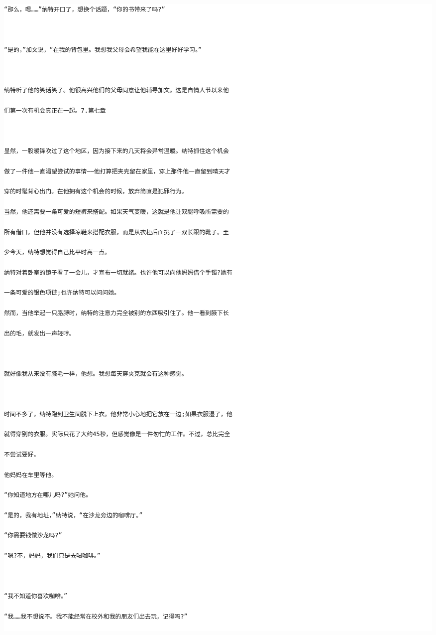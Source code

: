 ~~~~~~~~~~~~梦中
“那么，嗯……”纳特开口了，想换个话题，“你的书带来了吗?”



“是的，”加文说，“在我的背包里。我想我父母会希望我能在这里好好学习。”



纳特听了他的笑话笑了。他很高兴他们的父母同意让他辅导加文。这是自情人节以来他

们第一次有机会真正在一起。7.第七章



显然，一股暖锋吹过了这个地区，因为接下来的几天将会异常温暖。纳特抓住这个机会

做了一件他一直渴望尝试的事情——他打算把夹克留在家里，穿上那件他一直留到晴天才

穿的时髦背心出门。在他拥有这个机会的时候，放弃简直是犯罪行为。

当然，他还需要一条可爱的短裤来搭配。如果天气变暖，这就是他让双腿呼吸所需要的

所有借口。但他并没有选择凉鞋来搭配衣服，而是从衣柜后面挑了一双长跟的靴子。至

少今天，纳特想觉得自己比平时高一点。

纳特对着卧室的镜子看了一会儿，才宣布一切就绪。也许他可以向他妈妈借个手镯?她有

一条可爱的银色项链;也许纳特可以问问她。

然而，当他举起一只胳膊时，纳特的注意力完全被别的东西吸引住了。他一看到腋下长

出的毛，就发出一声轻哼。



就好像我从来没有腋毛一样，他想。我想每天穿夹克就会有这种感觉。



时间不多了，纳特跑到卫生间脱下上衣。他非常小心地把它放在一边;如果衣服湿了，他

就得穿别的衣服。实际只花了大约45秒，但感觉像是一件匆忙的工作。不过，总比完全

不尝试要好。

他妈妈在车里等他。

“你知道地方在哪儿吗?”她问他。

“是的，我有地址，”纳特说，“在沙龙旁边的咖啡厅。”

“你需要钱做沙龙吗?”

“嗯?不，妈妈，我们只是去喝咖啡。”



“我不知道你喜欢咖啡。”

“我……我不想说不。我不能经常在校外和我的朋友们出去玩，记得吗?”


~~~~~~~~~~~~